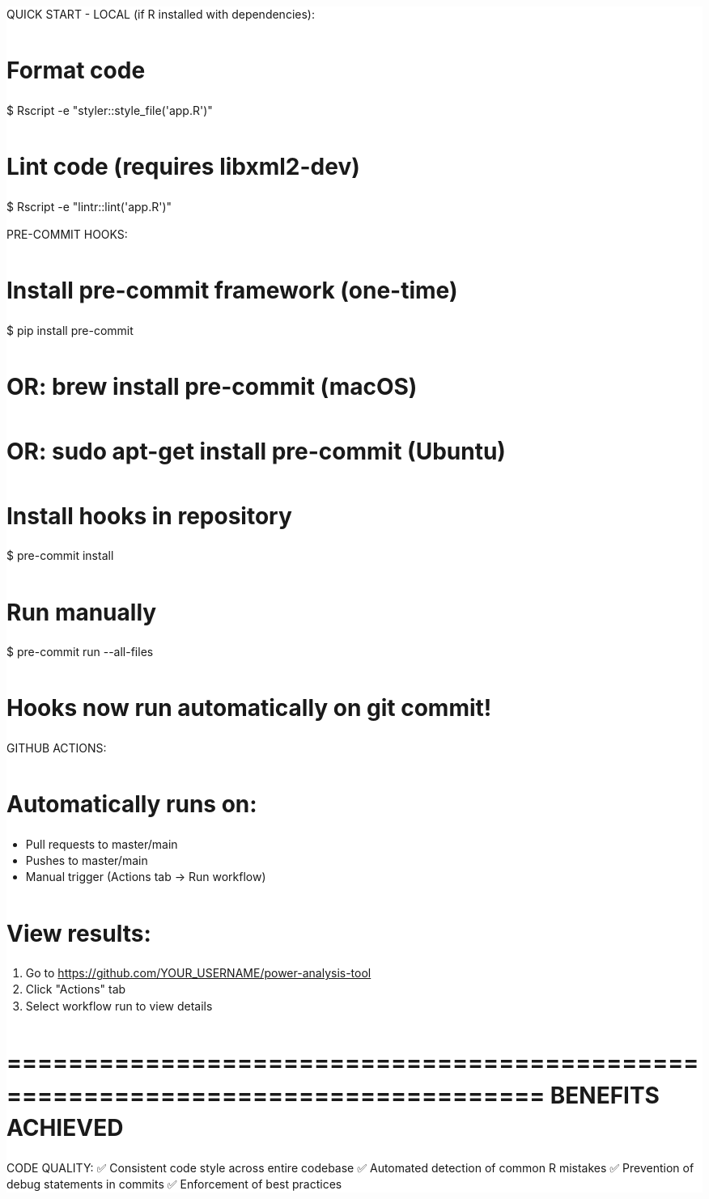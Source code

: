 QUICK START - LOCAL (if R installed with dependencies):

  # Format code
  $ Rscript -e "styler::style_file('app.R')"

  # Lint code (requires libxml2-dev)
  $ Rscript -e "lintr::lint('app.R')"

PRE-COMMIT HOOKS:

  # Install pre-commit framework (one-time)
  $ pip install pre-commit
  # OR: brew install pre-commit (macOS)
  # OR: sudo apt-get install pre-commit (Ubuntu)

  # Install hooks in repository
  $ pre-commit install

  # Run manually
  $ pre-commit run --all-files

  # Hooks now run automatically on git commit!

GITHUB ACTIONS:

  # Automatically runs on:
  - Pull requests to master/main
  - Pushes to master/main
  - Manual trigger (Actions tab → Run workflow)

  # View results:
  1. Go to https://github.com/YOUR_USERNAME/power-analysis-tool
  2. Click "Actions" tab
  3. Select workflow run to view details

================================================================================
BENEFITS ACHIEVED
================================================================================

CODE QUALITY:
  ✅ Consistent code style across entire codebase
  ✅ Automated detection of common R mistakes
  ✅ Prevention of debug statements in commits
  ✅ Enforcement of best practices
